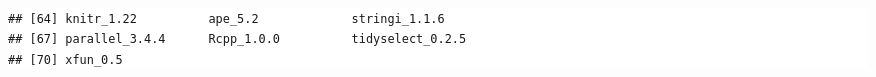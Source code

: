     ## [64] knitr_1.22          ape_5.2             stringi_1.1.6      
    ## [67] parallel_3.4.4      Rcpp_1.0.0          tidyselect_0.2.5   
    ## [70] xfun_0.5
